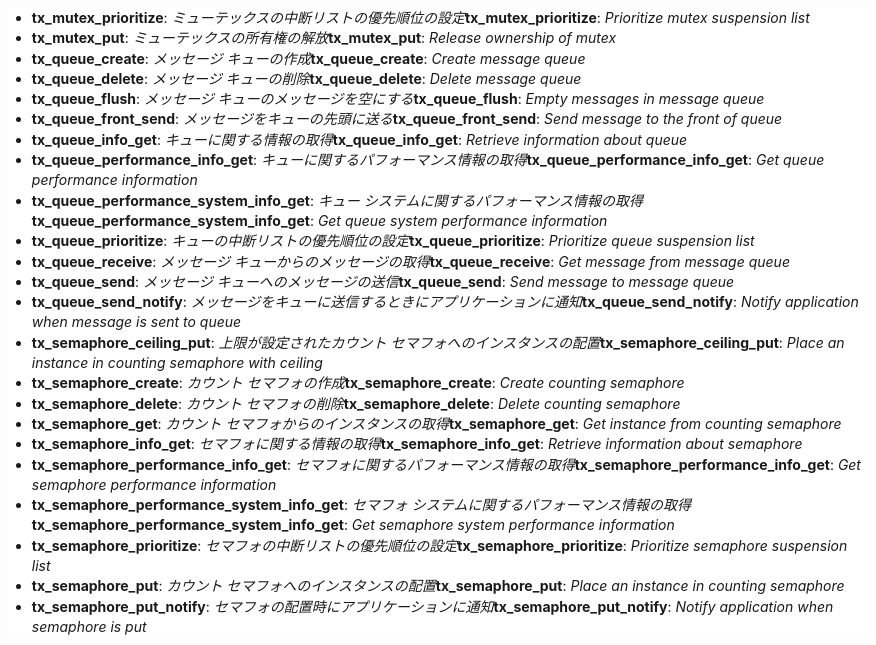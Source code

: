 - <span data-ttu-id="220d0-139">**tx_mutex_prioritize**: *ミューテックスの中断リストの優先順位の設定*</span><span class="sxs-lookup"><span data-stu-id="220d0-139">**tx_mutex_prioritize**: *Prioritize mutex suspension list*</span></span> 
- <span data-ttu-id="220d0-140">**tx_mutex_put**: *ミューテックスの所有権の解放*</span><span class="sxs-lookup"><span data-stu-id="220d0-140">**tx_mutex_put**: *Release ownership of mutex*</span></span> 
- <span data-ttu-id="220d0-141">**tx_queue_create**: *メッセージ キューの作成*</span><span class="sxs-lookup"><span data-stu-id="220d0-141">**tx_queue_create**: *Create message queue*</span></span> 
- <span data-ttu-id="220d0-142">**tx_queue_delete**: *メッセージ キューの削除*</span><span class="sxs-lookup"><span data-stu-id="220d0-142">**tx_queue_delete**: *Delete message queue*</span></span> 
- <span data-ttu-id="220d0-143">**tx_queue_flush**: *メッセージ キューのメッセージを空にする*</span><span class="sxs-lookup"><span data-stu-id="220d0-143">**tx_queue_flush**: *Empty messages in message queue*</span></span> 
- <span data-ttu-id="220d0-144">**tx_queue_front_send**: *メッセージをキューの先頭に送る*</span><span class="sxs-lookup"><span data-stu-id="220d0-144">**tx_queue_front_send**: *Send message to the front of queue*</span></span> 
- <span data-ttu-id="220d0-145">**tx_queue_info_get**: *キューに関する情報の取得*</span><span class="sxs-lookup"><span data-stu-id="220d0-145">**tx_queue_info_get**: *Retrieve information about queue*</span></span> 
- <span data-ttu-id="220d0-146">**tx_queue_performance_info_get**: *キューに関するパフォーマンス情報の取得*</span><span class="sxs-lookup"><span data-stu-id="220d0-146">**tx_queue_performance_info_get**: *Get queue performance information*</span></span> 
- <span data-ttu-id="220d0-147">**tx_queue_performance_system_info_get**: *キュー システムに関するパフォーマンス情報の取得*</span><span class="sxs-lookup"><span data-stu-id="220d0-147">**tx_queue_performance_system_info_get**: *Get queue system performance information*</span></span>
- <span data-ttu-id="220d0-148">**tx_queue_prioritize**: *キューの中断リストの優先順位の設定*</span><span class="sxs-lookup"><span data-stu-id="220d0-148">**tx_queue_prioritize**: *Prioritize queue suspension list*</span></span> 
- <span data-ttu-id="220d0-149">**tx_queue_receive**: *メッセージ キューからのメッセージの取得*</span><span class="sxs-lookup"><span data-stu-id="220d0-149">**tx_queue_receive**: *Get message from message queue*</span></span> 
- <span data-ttu-id="220d0-150">**tx_queue_send**: *メッセージ キューへのメッセージの送信*</span><span class="sxs-lookup"><span data-stu-id="220d0-150">**tx_queue_send**: *Send message to message queue*</span></span> 
- <span data-ttu-id="220d0-151">**tx_queue_send_notify**: *メッセージをキューに送信するときにアプリケーションに通知*</span><span class="sxs-lookup"><span data-stu-id="220d0-151">**tx_queue_send_notify**: *Notify application when message is sent to queue*</span></span> 
- <span data-ttu-id="220d0-152">**tx_semaphore_ceiling_put**: *上限が設定されたカウント セマフォへのインスタンスの配置*</span><span class="sxs-lookup"><span data-stu-id="220d0-152">**tx_semaphore_ceiling_put**: *Place an instance in counting semaphore with ceiling*</span></span> 
- <span data-ttu-id="220d0-153">**tx_semaphore_create**: *カウント セマフォの作成*</span><span class="sxs-lookup"><span data-stu-id="220d0-153">**tx_semaphore_create**: *Create counting semaphore*</span></span> 
- <span data-ttu-id="220d0-154">**tx_semaphore_delete**: *カウント セマフォの削除*</span><span class="sxs-lookup"><span data-stu-id="220d0-154">**tx_semaphore_delete**: *Delete counting semaphore*</span></span> 
- <span data-ttu-id="220d0-155">**tx_semaphore_get**: *カウント セマフォからのインスタンスの取得*</span><span class="sxs-lookup"><span data-stu-id="220d0-155">**tx_semaphore_get**: *Get instance from counting semaphore*</span></span> 
- <span data-ttu-id="220d0-156">**tx_semaphore_info_get**: *セマフォに関する情報の取得*</span><span class="sxs-lookup"><span data-stu-id="220d0-156">**tx_semaphore_info_get**: *Retrieve information about semaphore*</span></span> 
- <span data-ttu-id="220d0-157">**tx_semaphore_performance_info_get**: *セマフォに関するパフォーマンス情報の取得*</span><span class="sxs-lookup"><span data-stu-id="220d0-157">**tx_semaphore_performance_info_get**: *Get semaphore performance information*</span></span> 
- <span data-ttu-id="220d0-158">**tx_semaphore_performance_system_info_get**: *セマフォ システムに関するパフォーマンス情報の取得*</span><span class="sxs-lookup"><span data-stu-id="220d0-158">**tx_semaphore_performance_system_info_get**: *Get semaphore system performance information*</span></span> 
- <span data-ttu-id="220d0-159">**tx_semaphore_prioritize**: *セマフォの中断リストの優先順位の設定*</span><span class="sxs-lookup"><span data-stu-id="220d0-159">**tx_semaphore_prioritize**: *Prioritize semaphore suspension list*</span></span> 
- <span data-ttu-id="220d0-160">**tx_semaphore_put**: *カウント セマフォへのインスタンスの配置*</span><span class="sxs-lookup"><span data-stu-id="220d0-160">**tx_semaphore_put**: *Place an instance in counting semaphore*</span></span> 
- <span data-ttu-id="220d0-161">**tx_semaphore_put_notify**: *セマフォの配置時にアプリケーションに通知*</span><span class="sxs-lookup"><span data-stu-id="220d0-161">**tx_semaphore_put_notify**: *Notify application when semaphore is put*</span></span> 